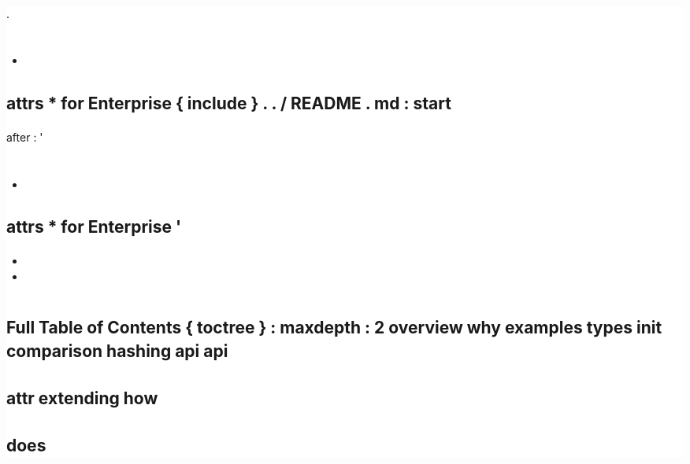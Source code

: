 .
#
#
*
attrs
*
for
Enterprise
{
include
}
.
.
/
README
.
md
:
start
-
after
:
'
#
#
#
*
attrs
*
for
Enterprise
'
-
-
-
#
#
Full
Table
of
Contents
{
toctree
}
:
maxdepth
:
2
overview
why
examples
types
init
comparison
hashing
api
api
-
attr
extending
how
-
does
-